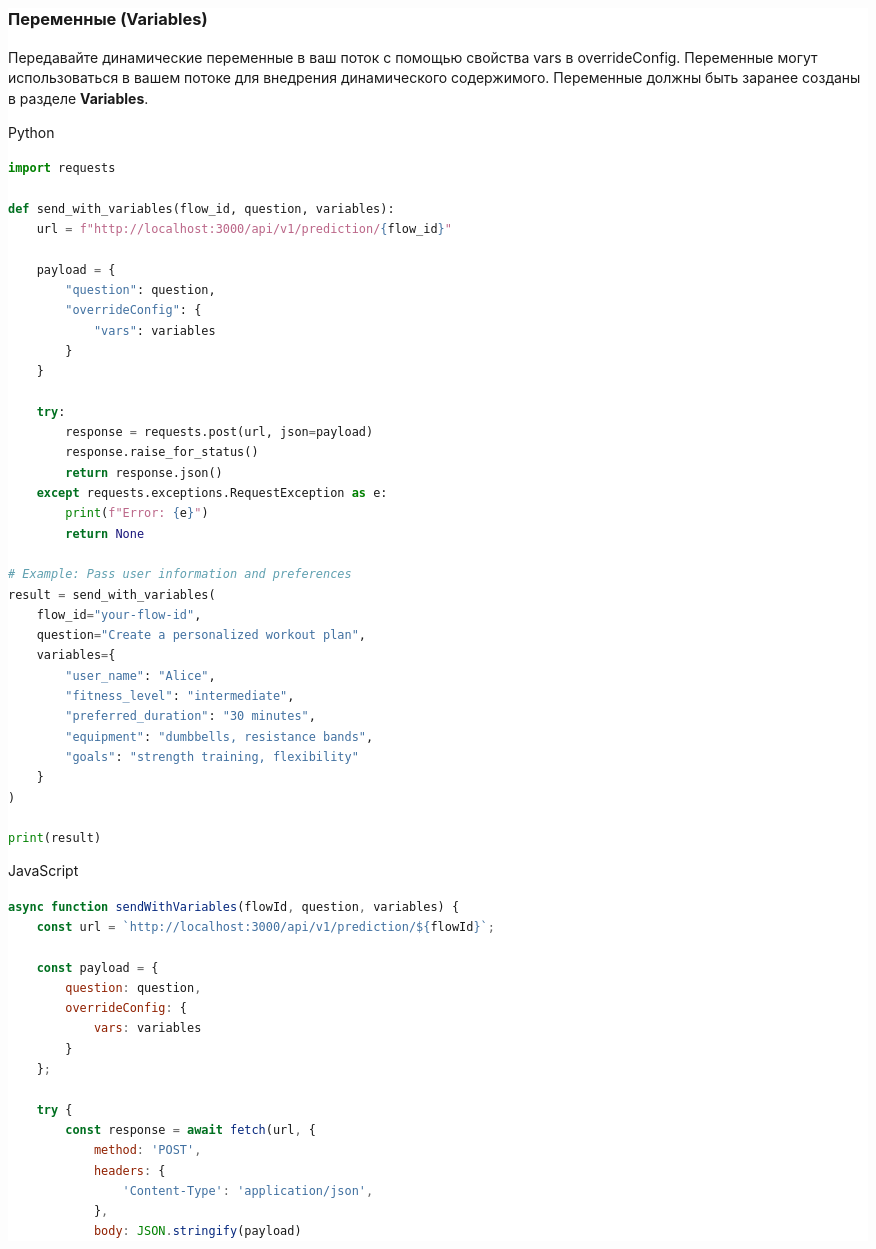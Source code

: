
### Переменные (Variables)

Передавайте динамические переменные в ваш поток с помощью свойства vars в overrideConfig. Переменные могут использоваться в вашем потоке для внедрения динамического содержимого.
Переменные должны быть заранее созданы в разделе **Variables**.


Python

```python
import requests

def send_with_variables(flow_id, question, variables):
    url = f"http://localhost:3000/api/v1/prediction/{flow_id}"
    
    payload = {
        "question": question,
        "overrideConfig": {
            "vars": variables
        }
    }
    
    try:
        response = requests.post(url, json=payload)
        response.raise_for_status()
        return response.json()
    except requests.exceptions.RequestException as e:
        print(f"Error: {e}")
        return None

# Example: Pass user information and preferences
result = send_with_variables(
    flow_id="your-flow-id",
    question="Create a personalized workout plan",
    variables={
        "user_name": "Alice",
        "fitness_level": "intermediate",
        "preferred_duration": "30 minutes",
        "equipment": "dumbbells, resistance bands",
        "goals": "strength training, flexibility"
    }
)

print(result)
```

JavaScript

```js
async function sendWithVariables(flowId, question, variables) {
    const url = `http://localhost:3000/api/v1/prediction/${flowId}`;
    
    const payload = {
        question: question,
        overrideConfig: {
            vars: variables
        }
    };
    
    try {
        const response = await fetch(url, {
            method: 'POST',
            headers: {
                'Content-Type': 'application/json',
            },
            body: JSON.stringify(payload)
```